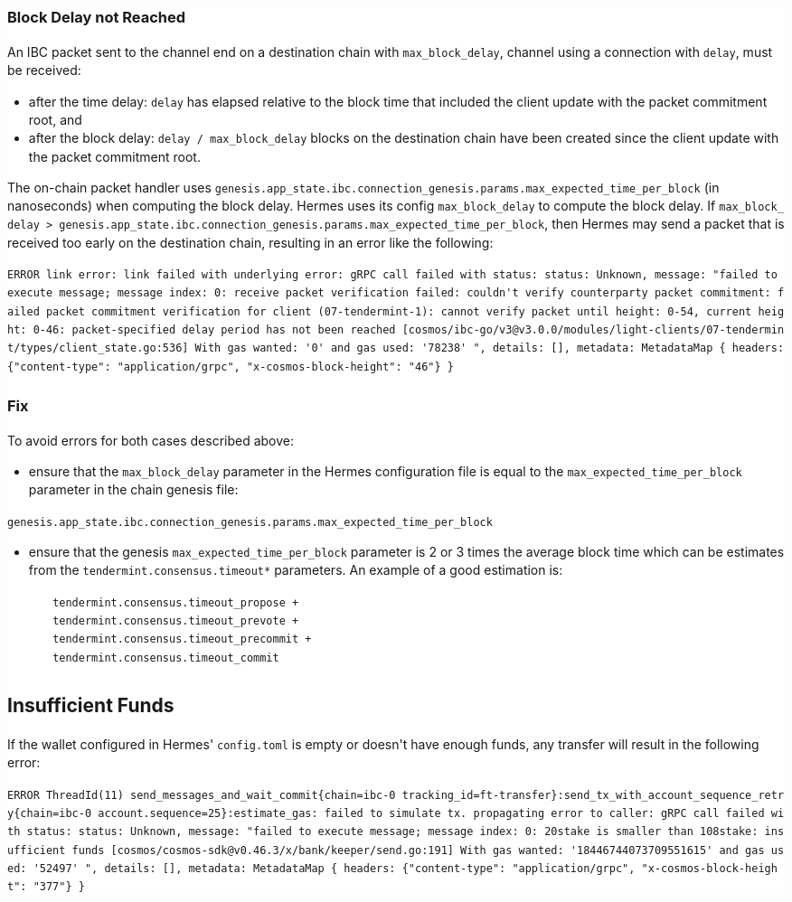 ### Block Delay not Reached
An IBC packet sent to the channel end on a destination chain with `max_block_delay`, channel using a connection with `delay`, must be received:
- after the time delay: `delay` has elapsed relative to the block time that included the client update with the packet commitment root, and
- after the block delay: `delay / max_block_delay` blocks on the destination chain have been created since the client update with the packet commitment root.

The on-chain packet handler uses `genesis.app_state.ibc.connection_genesis.params.max_expected_time_per_block` (in nanoseconds) when computing the block delay.
Hermes uses its config `max_block_delay` to compute the block delay.
If `max_block_delay > genesis.app_state.ibc.connection_genesis.params.max_expected_time_per_block`, then Hermes may send a packet that is received too early on the destination chain, resulting in an error like the following:

```
ERROR link error: link failed with underlying error: gRPC call failed with status: status: Unknown, message: "failed to execute message; message index: 0: receive packet verification failed: couldn't verify counterparty packet commitment: failed packet commitment verification for client (07-tendermint-1): cannot verify packet until height: 0-54, current height: 0-46: packet-specified delay period has not been reached [cosmos/ibc-go/v3@v3.0.0/modules/light-clients/07-tendermint/types/client_state.go:536] With gas wanted: '0' and gas used: '78238' ", details: [], metadata: MetadataMap { headers: {"content-type": "application/grpc", "x-cosmos-block-height": "46"} }
```

### Fix
To avoid errors for both cases described above:
- ensure that the `max_block_delay` parameter in the Hermes configuration file is equal to the `max_expected_time_per_block` parameter in the chain genesis file:
```
genesis.app_state.ibc.connection_genesis.params.max_expected_time_per_block
```
- ensure that the genesis `max_expected_time_per_block` parameter is 2 or 3 times the average block time which can be estimates from the `tendermint.consensus.timeout*` parameters. An example of a good estimation is:
```
       tendermint.consensus.timeout_propose +
       tendermint.consensus.timeout_prevote +
       tendermint.consensus.timeout_precommit +
       tendermint.consensus.timeout_commit
```

## Insufficient Funds
If the wallet configured in Hermes' `config.toml` is empty or doesn't have enough funds, any transfer will result in the following error:

```
ERROR ThreadId(11) send_messages_and_wait_commit{chain=ibc-0 tracking_id=ft-transfer}:send_tx_with_account_sequence_retry{chain=ibc-0 account.sequence=25}:estimate_gas: failed to simulate tx. propagating error to caller: gRPC call failed with status: status: Unknown, message: "failed to execute message; message index: 0: 20stake is smaller than 108stake: insufficient funds [cosmos/cosmos-sdk@v0.46.3/x/bank/keeper/send.go:191] With gas wanted: '18446744073709551615' and gas used: '52497' ", details: [], metadata: MetadataMap { headers: {"content-type": "application/grpc", "x-cosmos-block-height": "377"} }
```


[pull-based-event-source]: ./../../documentation/configuration/configure-hermes.md#configuring-support-for-wasm-relaying
